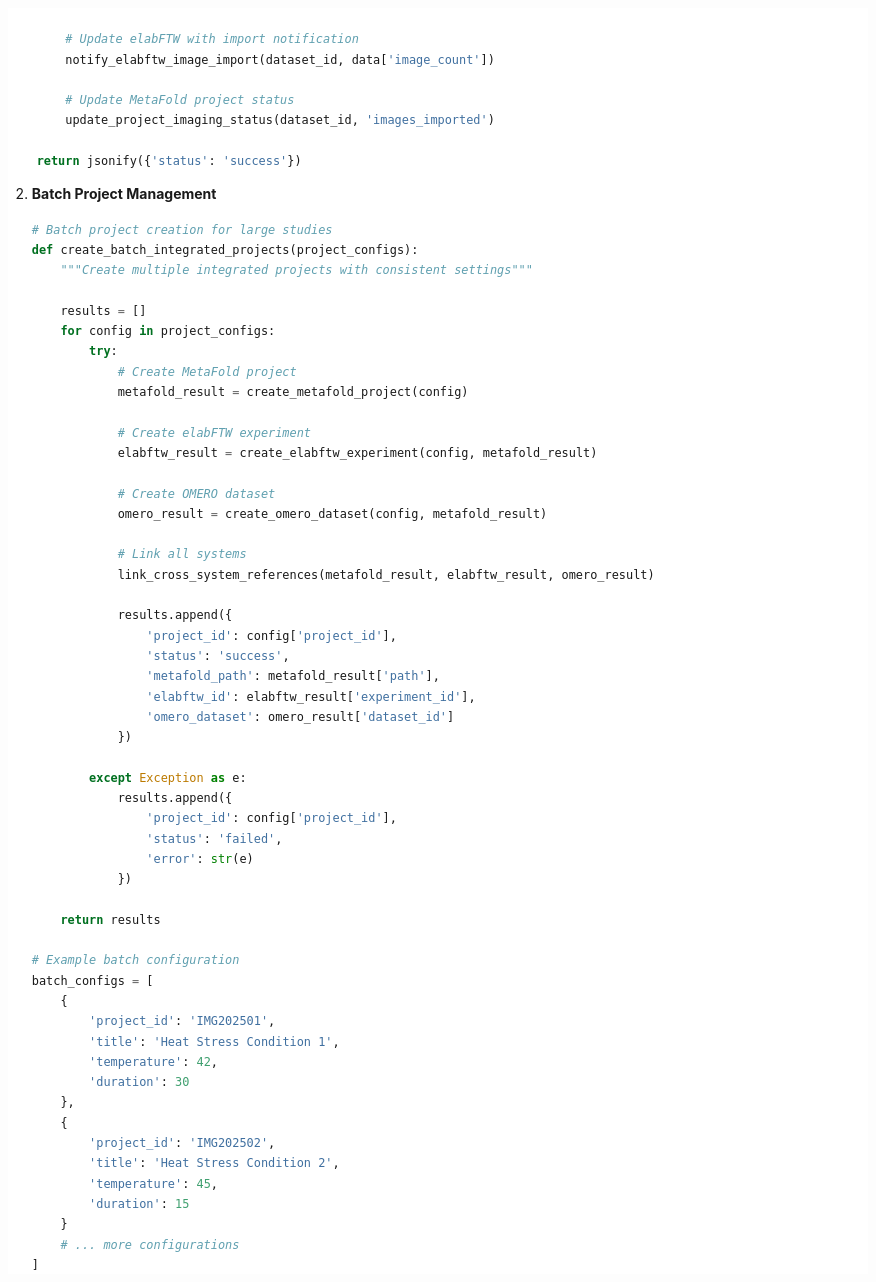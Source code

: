    ```python
           
           # Update elabFTW with import notification
           notify_elabftw_image_import(dataset_id, data['image_count'])
           
           # Update MetaFold project status
           update_project_imaging_status(dataset_id, 'images_imported')
           
       return jsonify({'status': 'success'})
   ```

2. **Batch Project Management**
   ```python
   # Batch project creation for large studies
   def create_batch_integrated_projects(project_configs):
       """Create multiple integrated projects with consistent settings"""
       
       results = []
       for config in project_configs:
           try:
               # Create MetaFold project
               metafold_result = create_metafold_project(config)
               
               # Create elabFTW experiment
               elabftw_result = create_elabftw_experiment(config, metafold_result)
               
               # Create OMERO dataset
               omero_result = create_omero_dataset(config, metafold_result)
               
               # Link all systems
               link_cross_system_references(metafold_result, elabftw_result, omero_result)
               
               results.append({
                   'project_id': config['project_id'],
                   'status': 'success',
                   'metafold_path': metafold_result['path'],
                   'elabftw_id': elabftw_result['experiment_id'],
                   'omero_dataset': omero_result['dataset_id']
               })
               
           except Exception as e:
               results.append({
                   'project_id': config['project_id'],
                   'status': 'failed',
                   'error': str(e)
               })
               
       return results

   # Example batch configuration
   batch_configs = [
       {
           'project_id': 'IMG202501',
           'title': 'Heat Stress Condition 1',
           'temperature': 42,
           'duration': 30
       },
       {
           'project_id': 'IMG202502',
           'title': 'Heat Stress Condition 2',
           'temperature': 45,
           'duration': 15
       }
       # ... more configurations
   ]
   ```